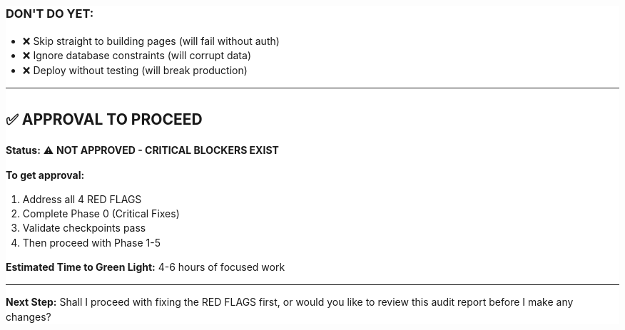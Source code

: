 ### DON'T DO YET:
- ❌ Skip straight to building pages (will fail without auth)
- ❌ Ignore database constraints (will corrupt data)
- ❌ Deploy without testing (will break production)

---

## ✅ APPROVAL TO PROCEED

**Status:** ⚠️ **NOT APPROVED - CRITICAL BLOCKERS EXIST**

**To get approval:**
1. Address all 4 RED FLAGS
2. Complete Phase 0 (Critical Fixes)
3. Validate checkpoints pass
4. Then proceed with Phase 1-5

**Estimated Time to Green Light:** 4-6 hours of focused work

---

**Next Step:** Shall I proceed with fixing the RED FLAGS first, or would you like to review this audit report before I make any changes?
